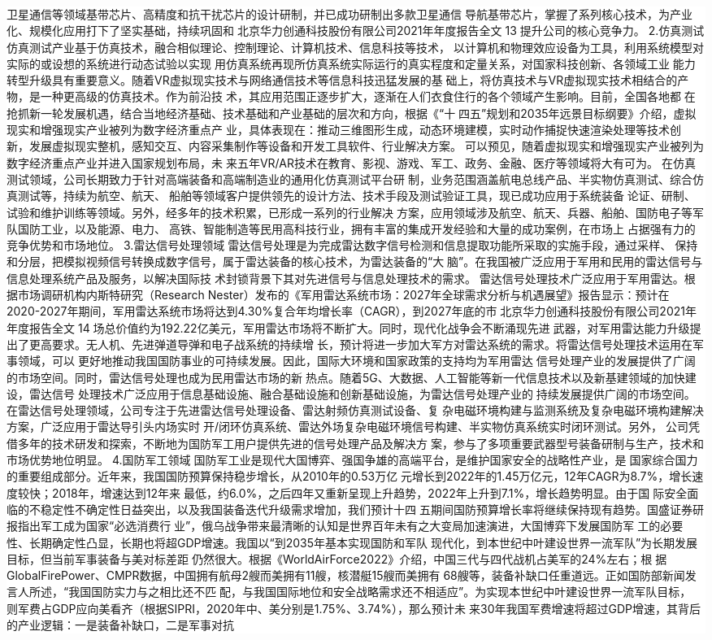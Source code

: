 卫星通信等领域基带芯片、高精度和抗干扰芯片的设计研制，并已成功研制出多款卫星通信
导航基带芯片，掌握了系列核心技术，为产业化、规模化应用打下了坚实基础，持续巩固和
北京华力创通科技股份有限公司2021年年度报告全文
13
提升公司的核心竞争力。
2.仿真测试
仿真测试产业基于仿真技术，融合相似理论、控制理论、计算机技术、信息科技等技术，
以计算机和物理效应设备为工具，利用系统模型对实际的或设想的系统进行动态试验以实现
用仿真系统再现所仿真系统实际运行的真实程度和定量关系，对国家科技创新、各领域工业
能力转型升级具有重要意义。随着VR虚拟现实技术与网络通信技术等信息科技迅猛发展的基
础上，将仿真技术与VR虚拟现实技术相结合的产物，是一种更高级的仿真技术。作为前沿技
术，其应用范围正逐步扩大，逐渐在人们衣食住行的各个领域产生影响。目前，全国各地都
在抢抓新一轮发展机遇，结合当地经济基础、技术基础和产业基础的层次和方向，根据《“十
四五”规划和2035年远景目标纲要》介绍，虚拟现实和增强现实产业被列为数字经济重点产
业，具体表现在：推动三维图形生成，动态环境建模，实时动作捕捉快速渲染处理等技术创
新，发展虚拟现实整机，感知交互、内容采集制作等设备和开发工具软件、行业解决方案。
可以预见，随着虚拟现实和增强现实产业被列为数字经济重点产业并进入国家规划布局，未
来五年VR/AR技术在教育、影视、游戏、军工、政务、金融、医疗等领域将大有可为。
在仿真测试领域，公司长期致力于针对高端装备和高端制造业的通用化仿真测试平台研
制，业务范围涵盖航电总线产品、半实物仿真测试、综合仿真测试等，持续为航空、航天、
船舶等领域客户提供领先的设计方法、技术手段及测试验证工具，现已成功应用于系统装备
论证、研制、试验和维护训练等领域。另外，经多年的技术积累，已形成一系列的行业解决
方案，应用领域涉及航空、航天、兵器、船舶、国防电子等军队国防工业，以及能源、电力、
高铁、智能制造等民用高科技行业，拥有丰富的集成开发经验和大量的成功案例，在市场上
占据强有力的竞争优势和市场地位。
3.雷达信号处理领域
雷达信号处理是为完成雷达数字信号检测和信息提取功能所采取的实施手段，通过采样、
保持和分层，把模拟视频信号转换成数字信号，属于雷达装备的核心技术，为雷达装备的“大
脑”。在我国被广泛应用于军用和民用的雷达信号与信息处理系统产品及服务，以解决国际技
术封锁背景下其对先进信号与信息处理技术的需求。
雷达信号处理技术广泛应用于军用雷达。根据市场调研机构内斯特研究（Research
Nester）发布的《军用雷达系统市场：2027年全球需求分析与机遇展望》报告显示：预计在
2020-2027年期间，军用雷达系统市场将达到4.30%复合年均增长率（CAGR），到2027年底的市
北京华力创通科技股份有限公司2021年年度报告全文
14
场总价值约为192.22亿美元，军用雷达市场将不断扩大。同时，现代化战争会不断涌现先进
武器，对军用雷达能力升级提出了更高要求。无人机、先进弹道导弹和电子战系统的持续增
长，预计将进一步加大军方对雷达系统的需求。将雷达信号处理技术运用在军事领域，可以
更好地推动我国国防事业的可持续发展。因此，国际大环境和国家政策的支持均为军用雷达
信号处理产业的发展提供了广阔的市场空间。同时，雷达信号处理也成为民用雷达市场的新
热点。随着5G、大数据、人工智能等新一代信息技术以及新基建领域的加快建设，雷达信号
处理技术广泛应用于信息基础设施、融合基础设施和创新基础设施，为雷达信号处理产业的
持续发展提供广阔的市场空间。
在雷达信号处理领域，公司专注于先进雷达信号处理设备、雷达射频仿真测试设备、复
杂电磁环境构建与监测系统及复杂电磁环境构建解决方案，广泛应用于雷达导引头内场实时
开/闭环仿真系统、雷达外场复杂电磁环境信号构建、半实物仿真系统实时闭环测试。另外，
公司凭借多年的技术研发和探索，不断地为国防军工用户提供先进的信号处理产品及解决方
案，参与了多项重要武器型号装备研制与生产，技术和市场优势地位明显。
4.国防军工领域
国防军工业是现代大国博弈、强国争雄的高端平台，是维护国家安全的战略性产业，是
国家综合国力的重要组成部分。近年来，我国国防预算保持稳步增长，从2010年的0.53万亿
元增长到2022年的1.45万亿元，12年CAGR为8.7%，增长速度较快；2018年，增速达到12年来
最低，约6.0%，之后四年又重新呈现上升趋势，2022年上升到7.1%，增长趋势明显。由于国
际安全面临的不稳定性不确定性日益突出，以及我国装备迭代升级需求增加，我们预计十四
五期间国防预算增长率将继续保持现有趋势。国盛证券研报指出军工成为国家“必选消费行
业”，俄乌战争带来最清晰的认知是世界百年未有之大变局加速演进，大国博弈下发展国防军
工的必要性、长期确定性凸显，长期也将超GDP增速。我国以“到2035年基本实现国防和军队
现代化，到本世纪中叶建设世界一流军队”为长期发展目标，但当前军事装备与美对标差距
仍然很大。根据《WorldAirForce2022》介绍，中国三代与四代战机占美军的24%左右；根
据GlobalFirePower、CMPR数据，中国拥有航母2艘而美拥有11艘，核潜艇15艘而美拥有
68艘等，装备补缺口任重道远。正如国防部新闻发言人所述，“我国国防实力与之相比还不匹
配，与我国国际地位和安全战略需求还不相适应”。为实现本世纪中叶建设世界一流军队目标，
则军费占GDP应向美看齐（根据SIPRI，2020年中、美分别是1.75%、3.74%），那么预计未
来30年我国军费增速将超过GDP增速，其背后的产业逻辑：一是装备补缺口，二是军事对抗